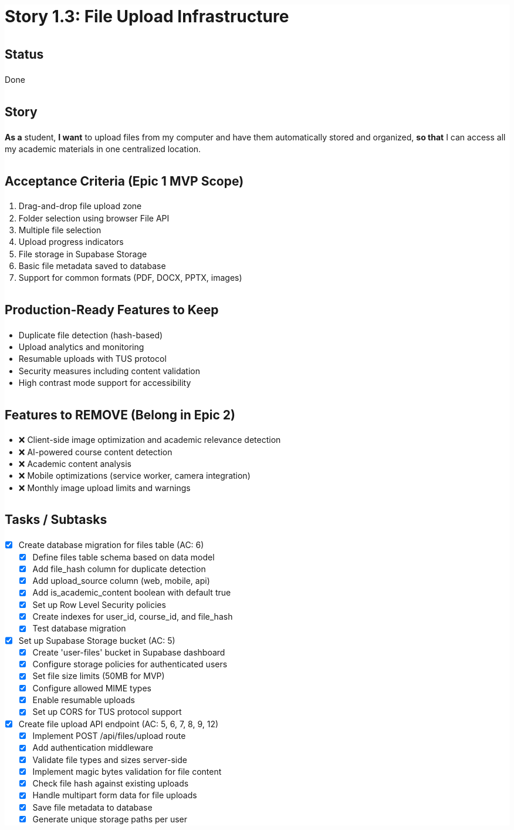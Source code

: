 # Story 1.3: File Upload Infrastructure

## Status
Done

## Story
**As a** student,
**I want** to upload files from my computer and have them automatically stored and organized,
**so that** I can access all my academic materials in one centralized location.

## Acceptance Criteria (Epic 1 MVP Scope)
1. Drag-and-drop file upload zone
2. Folder selection using browser File API
3. Multiple file selection
4. Upload progress indicators
5. File storage in Supabase Storage
6. Basic file metadata saved to database
7. Support for common formats (PDF, DOCX, PPTX, images)

## Production-Ready Features to Keep
- Duplicate file detection (hash-based)
- Upload analytics and monitoring
- Resumable uploads with TUS protocol
- Security measures including content validation
- High contrast mode support for accessibility

## Features to REMOVE (Belong in Epic 2)
- ❌ Client-side image optimization and academic relevance detection
- ❌ AI-powered course content detection
- ❌ Academic content analysis
- ❌ Mobile optimizations (service worker, camera integration)
- ❌ Monthly image upload limits and warnings

## Tasks / Subtasks
- [x] Create database migration for files table (AC: 6)
  - [x] Define files table schema based on data model
  - [x] Add file_hash column for duplicate detection
  - [x] Add upload_source column (web, mobile, api)
  - [x] Add is_academic_content boolean with default true
  - [x] Set up Row Level Security policies
  - [x] Create indexes for user_id, course_id, and file_hash
  - [x] Test database migration
- [x] Set up Supabase Storage bucket (AC: 5)
  - [x] Create 'user-files' bucket in Supabase dashboard
  - [x] Configure storage policies for authenticated users
  - [x] Set file size limits (50MB for MVP)
  - [x] Configure allowed MIME types
  - [x] Enable resumable uploads
  - [x] Set up CORS for TUS protocol support
- [x] Create file upload API endpoint (AC: 5, 6, 7, 8, 9, 12)
  - [x] Implement POST /api/files/upload route
  - [x] Add authentication middleware
  - [x] Validate file types and sizes server-side
  - [x] Implement magic bytes validation for file content
  - [x] Check file hash against existing uploads
  - [x] Handle multipart form data for file uploads
  - [x] Save file metadata to database
  - [x] Generate unique storage paths per user